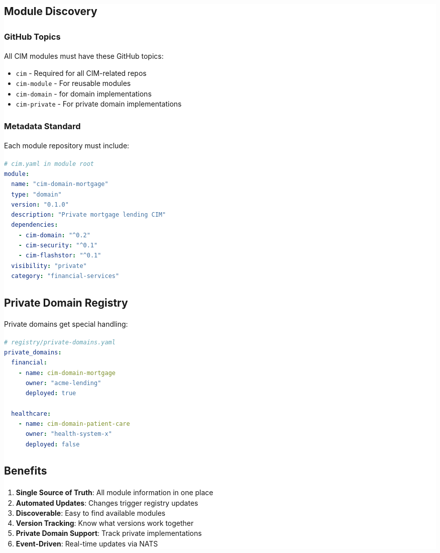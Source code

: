 ## Module Discovery

### GitHub Topics
All CIM modules must have these GitHub topics:
- `cim` - Required for all CIM-related repos
- `cim-module` - For reusable modules
- `cim-domain` - for domain implementations
- `cim-private` - For private domain implementations

### Metadata Standard
Each module repository must include:

```yaml
# cim.yaml in module root
module:
  name: "cim-domain-mortgage"
  type: "domain"
  version: "0.1.0"
  description: "Private mortgage lending CIM"
  dependencies:
    - cim-domain: "^0.2"
    - cim-security: "^0.1"
    - cim-flashstor: "^0.1"
  visibility: "private"
  category: "financial-services"
```

## Private Domain Registry

Private domains get special handling:

```yaml
# registry/private-domains.yaml
private_domains:
  financial:
    - name: cim-domain-mortgage
      owner: "acme-lending"
      deployed: true
      
  healthcare:
    - name: cim-domain-patient-care
      owner: "health-system-x"
      deployed: false
```

## Benefits

1. **Single Source of Truth**: All module information in one place
2. **Automated Updates**: Changes trigger registry updates
3. **Discoverable**: Easy to find available modules
4. **Version Tracking**: Know what versions work together
5. **Private Domain Support**: Track private implementations
6. **Event-Driven**: Real-time updates via NATS